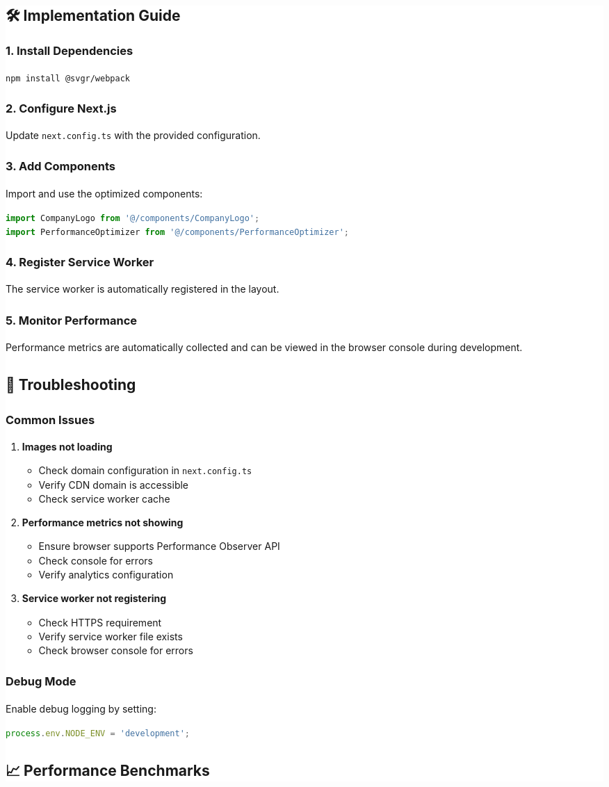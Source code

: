 ## 🛠️ Implementation Guide

### 1. Install Dependencies
```bash
npm install @svgr/webpack
```

### 2. Configure Next.js
Update `next.config.ts` with the provided configuration.

### 3. Add Components
Import and use the optimized components:
```typescript
import CompanyLogo from '@/components/CompanyLogo';
import PerformanceOptimizer from '@/components/PerformanceOptimizer';
```

### 4. Register Service Worker
The service worker is automatically registered in the layout.

### 5. Monitor Performance
Performance metrics are automatically collected and can be viewed in the browser console during development.

## 🚨 Troubleshooting

### Common Issues

1. **Images not loading**
   - Check domain configuration in `next.config.ts`
   - Verify CDN domain is accessible
   - Check service worker cache

2. **Performance metrics not showing**
   - Ensure browser supports Performance Observer API
   - Check console for errors
   - Verify analytics configuration

3. **Service worker not registering**
   - Check HTTPS requirement
   - Verify service worker file exists
   - Check browser console for errors

### Debug Mode
Enable debug logging by setting:
```typescript
process.env.NODE_ENV = 'development';
```

## 📈 Performance Benchmarks
